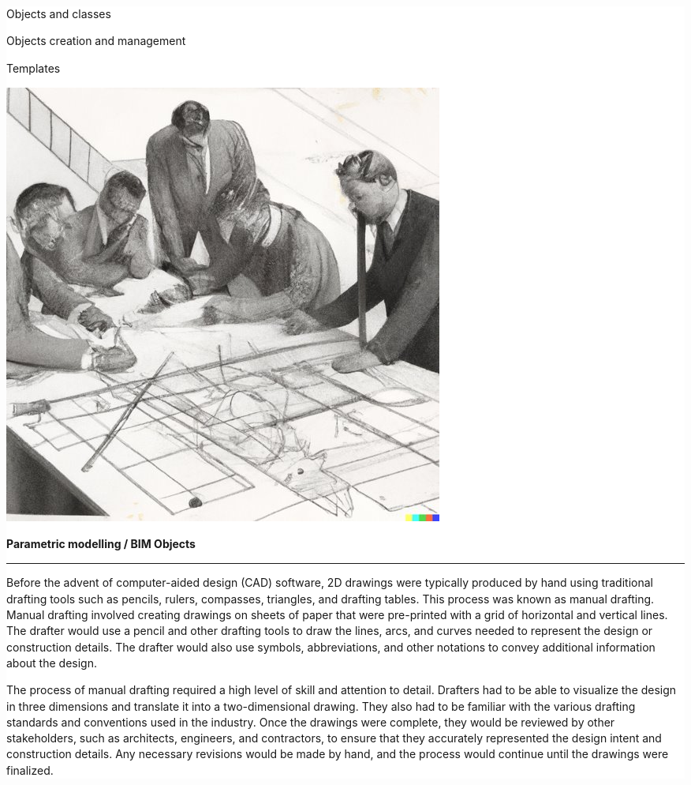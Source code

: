 Objects and classes

Objects creation and management

Templates

![](img/iBIMD_Course_20230701246.jpg)

__Parametric modelling / BIM Objects__

---

Before the advent of computer-aided design (CAD) software, 2D drawings were typically produced by hand using traditional drafting tools such as pencils, rulers, compasses, triangles, and drafting tables. This process was known as manual drafting.
Manual drafting involved creating drawings on sheets of paper that were pre-printed with a grid of horizontal and vertical lines. The drafter would use a pencil and other drafting tools to draw the lines, arcs, and curves needed to represent the design or construction details. The drafter would also use symbols, abbreviations, and other notations to convey additional information about the design.

The process of manual drafting required a high level of skill and attention to detail. Drafters had to be able to visualize the design in three dimensions and translate it into a two-dimensional drawing. They also had to be familiar with the various drafting standards and conventions used in the industry.
Once the drawings were complete, they would be reviewed by other stakeholders, such as architects, engineers, and contractors, to ensure that they accurately represented the design intent and construction details. Any necessary revisions would be made by hand, and the process would continue until the drawings were finalized.

